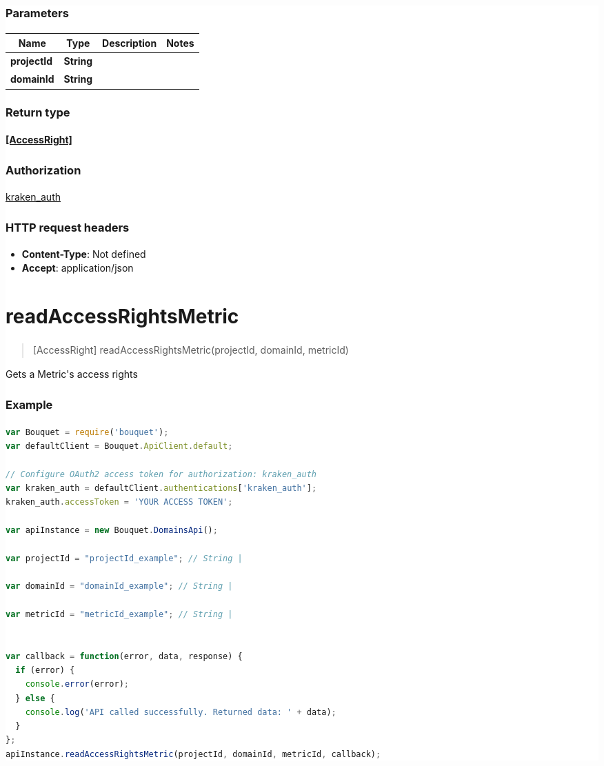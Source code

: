 ### Parameters

Name | Type | Description  | Notes
------------- | ------------- | ------------- | -------------
 **projectId** | **String**|  | 
 **domainId** | **String**|  | 

### Return type

[**[AccessRight]**](AccessRight.md)

### Authorization

[kraken_auth](../README.md#kraken_auth)

### HTTP request headers

 - **Content-Type**: Not defined
 - **Accept**: application/json

<a name="readAccessRightsMetric"></a>
# **readAccessRightsMetric**
> [AccessRight] readAccessRightsMetric(projectId, domainId, metricId)

Gets a Metric&#39;s access rights



### Example
```javascript
var Bouquet = require('bouquet');
var defaultClient = Bouquet.ApiClient.default;

// Configure OAuth2 access token for authorization: kraken_auth
var kraken_auth = defaultClient.authentications['kraken_auth'];
kraken_auth.accessToken = 'YOUR ACCESS TOKEN';

var apiInstance = new Bouquet.DomainsApi();

var projectId = "projectId_example"; // String | 

var domainId = "domainId_example"; // String | 

var metricId = "metricId_example"; // String | 


var callback = function(error, data, response) {
  if (error) {
    console.error(error);
  } else {
    console.log('API called successfully. Returned data: ' + data);
  }
};
apiInstance.readAccessRightsMetric(projectId, domainId, metricId, callback);
```
